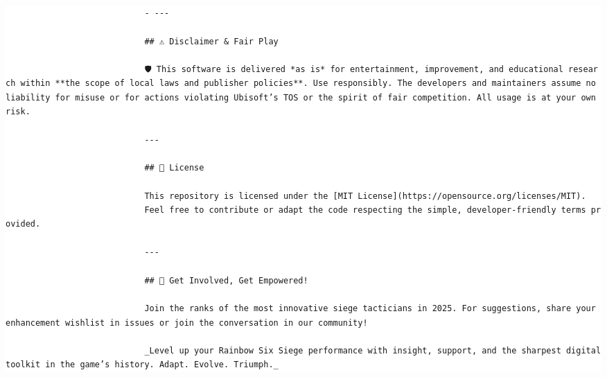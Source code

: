                                 - ---

                                ## ⚠️ Disclaimer & Fair Play

                                🛡️ This software is delivered *as is* for entertainment, improvement, and educational research within **the scope of local laws and publisher policies**. Use responsibly. The developers and maintainers assume no liability for misuse or for actions violating Ubisoft’s TOS or the spirit of fair competition. All usage is at your own risk.

                                ---

                                ## 📜 License

                                This repository is licensed under the [MIT License](https://opensource.org/licenses/MIT).
                                Feel free to contribute or adapt the code respecting the simple, developer-friendly terms provided.

                                ---

                                ## 🌟 Get Involved, Get Empowered!

                                Join the ranks of the most innovative siege tacticians in 2025. For suggestions, share your enhancement wishlist in issues or join the conversation in our community!

                                _Level up your Rainbow Six Siege performance with insight, support, and the sharpest digital toolkit in the game’s history. Adapt. Evolve. Triumph._
